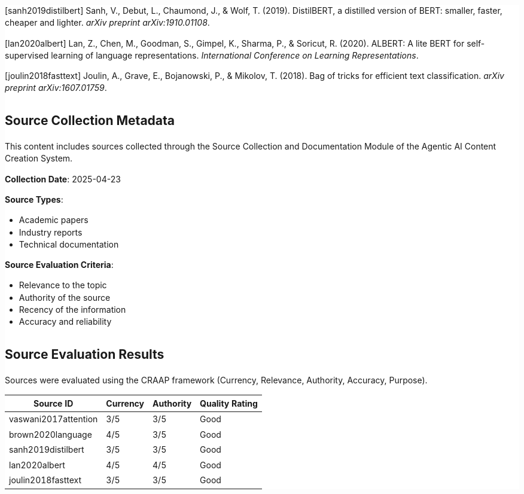 [sanh2019distilbert] Sanh, V., Debut, L., Chaumond, J., & Wolf, T. (2019). DistilBERT, a distilled version of BERT: smaller, faster, cheaper and lighter. *arXiv preprint arXiv:1910.01108*.

[lan2020albert] Lan, Z., Chen, M., Goodman, S., Gimpel, K., Sharma, P., & Soricut, R. (2020). ALBERT: A lite BERT for self-supervised learning of language representations. *International Conference on Learning Representations*.

[joulin2018fasttext] Joulin, A., Grave, E., Bojanowski, P., & Mikolov, T. (2018). Bag of tricks for efficient text classification. *arXiv preprint arXiv:1607.01759*.


## Source Collection Metadata

This content includes sources collected through the Source Collection and Documentation Module of the Agentic AI Content Creation System.

**Collection Date**: 2025-04-23

**Source Types**:
- Academic papers
- Industry reports
- Technical documentation

**Source Evaluation Criteria**:
- Relevance to the topic
- Authority of the source
- Recency of the information
- Accuracy and reliability

## Source Evaluation Results

Sources were evaluated using the CRAAP framework (Currency, Relevance, Authority, Accuracy, Purpose).

| Source ID | Currency | Authority | Quality Rating |
|-----------|----------|-----------|-----------------|
| vaswani2017attention | 3/5 | 3/5 | Good |
| brown2020language | 4/5 | 3/5 | Good |
| sanh2019distilbert | 3/5 | 3/5 | Good |
| lan2020albert | 4/5 | 4/5 | Good |
| joulin2018fasttext | 3/5 | 3/5 | Good |

